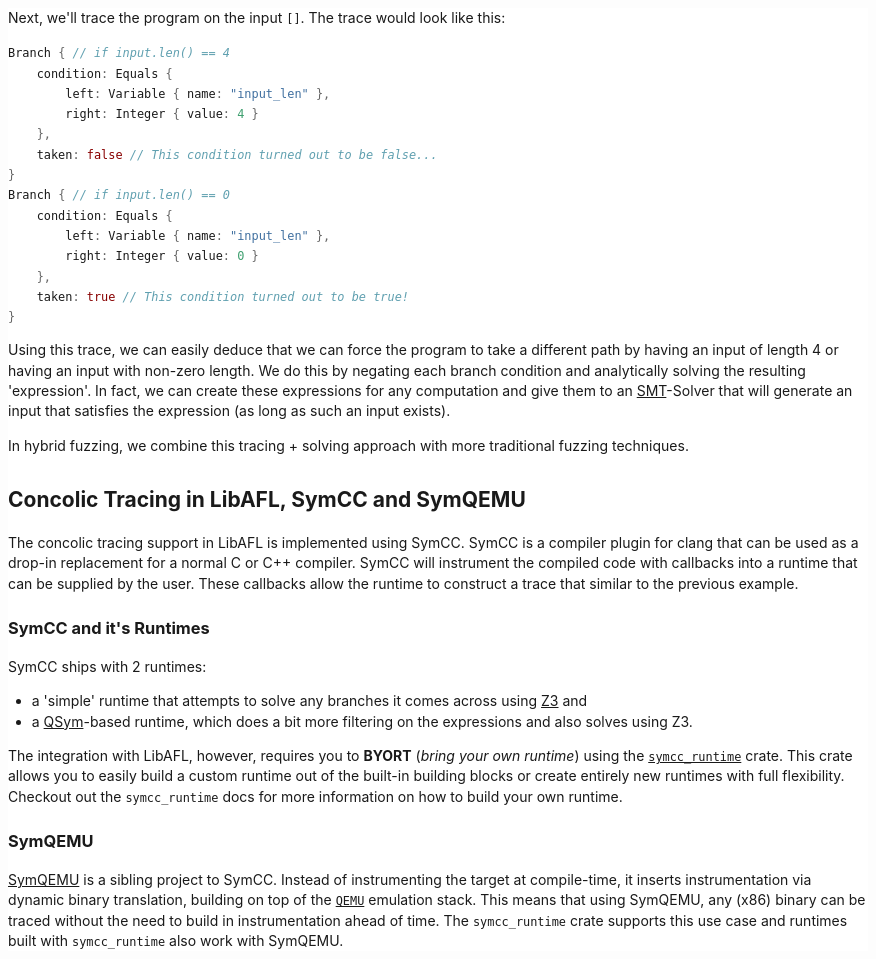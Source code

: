 ```rust
```
Next, we'll trace the program on the input `[]`.
The trace would look like this:
```rust
Branch { // if input.len() == 4
    condition: Equals { 
        left: Variable { name: "input_len" }, 
        right: Integer { value: 4 } 
    }, 
    taken: false // This condition turned out to be false...
}
Branch { // if input.len() == 0
    condition: Equals { 
        left: Variable { name: "input_len" }, 
        right: Integer { value: 0 } 
    }, 
    taken: true // This condition turned out to be true!
}
```
Using this trace, we can easily deduce that we can force the program to take a different path by having an input of length 4 or having an input with non-zero length.
We do this by negating each branch condition and analytically solving the resulting 'expression'.
In fact, we can create these expressions for any computation and give them to an [SMT](https://en.wikipedia.org/wiki/Satisfiability_modulo_theories)-Solver that will generate an input that satisfies the expression (as long as such an input exists).

In hybrid fuzzing, we combine this tracing + solving approach with more traditional fuzzing techniques.

## Concolic Tracing in LibAFL, SymCC and SymQEMU
The concolic tracing support in LibAFL is implemented using SymCC.
SymCC is a compiler plugin for clang that can be used as a drop-in replacement for a normal C or C++ compiler.
SymCC will instrument the compiled code with callbacks into a runtime that can be supplied by the user.
These callbacks allow the runtime to construct a trace that similar to the previous example.

### SymCC and it's Runtimes
SymCC ships with 2 runtimes: 
 * a 'simple' runtime that attempts to solve any branches it comes across using [Z3](https://github.com/Z3Prover/z3/wiki) and
 * a [QSym](https://github.com/sslab-gatech/qsym)-based runtime, which does a bit more filtering on the expressions and also solves using Z3.

The integration with LibAFL, however, requires you to **BYORT** (_bring your own runtime_) using the [`symcc_runtime`](https://docs.rs/symcc_runtime/0.1/symcc_runtime) crate.
This crate allows you to easily build a custom runtime out of the built-in building blocks or create entirely new runtimes with full flexibility.
Checkout out the `symcc_runtime` docs for more information on how to build your own runtime.

### SymQEMU
[SymQEMU](https://github.com/eurecom-s3/symqemu) is a sibling project to SymCC.
Instead of instrumenting the target at compile-time, it inserts instrumentation via dynamic binary translation, building on top of the [`QEMU`](https://www.qemu.org) emulation stack.
This means that using SymQEMU, any (x86) binary can be traced without the need to build in instrumentation ahead of time.
The `symcc_runtime` crate supports this use case and runtimes built with `symcc_runtime` also work with SymQEMU.
